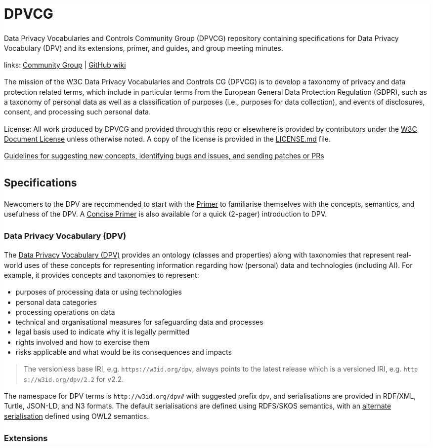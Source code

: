 # DPVCG

Data Privacy Vocabularies and Controls Community Group (DPVCG) repository containing
specifications for Data Privacy Vocabulary (DPV) and its extensions, primer, and guides,
and group meeting minutes.

links: [Community Group](https://www.w3.org/community/dpvcg/) | [GitHub wiki](https://github.com/w3c/dpv/wiki/)

The mission of the W3C Data Privacy Vocabularies and Controls CG (DPVCG) is to develop a taxonomy of privacy and data protection related terms, which include in particular terms from the European General Data Protection Regulation (GDPR), such as a taxonomy of personal data as well as a classification of purposes (i.e., purposes for data collection), and events of disclosures, consent, and processing such personal data.

License: All work produced by DPVCG and provided through this repo or elsewhere is provided by contributors under the [W3C Document License](https://www.w3.org/copyright/software-license-2023/) unless otherwise noted. A copy of the license is provided in the [LICENSE.md](./LICENSE.md) file.

[Guidelines for suggesting new concepts, identifying bugs and issues, and sending patches or PRs](https://github.com/w3c/dpv/wiki/Contribution-Guide)

## Specifications

Newcomers to the DPV are recommended to start with the [Primer](https://w3id.org/dpv/primer) to familiarise themselves with the concepts, semantics, and usefulness of the DPV. A [Concise Primer](https://w3id.org/dpv/primer/concise) is also available for a quick (2-pager) introduction to DPV.

### Data Privacy Vocabulary (DPV)

The [Data Privacy Vocabulary (DPV)](https://w3id.org/dpv) provides an ontology (classes and properties) along with taxonomies that represent real-world uses of these concepts for representing information regarding how (personal) data and technologies (including AI). For example, it provides concepts and taxonomies to represent:

- purposes of processing data or using technologies
- personal data categories
- processing operations on data
- technical and organisational measures for safeguarding data and processes
- legal basis used to indicate why it is legally permitted
- rights involved and how to exercise them
- risks applicable and what would be its consequences and impacts

> The versionless base IRI, e.g. `https://w3id.org/dpv`, always points to the latest release which is a versioned IRI, e.g. `https://w3id.org/dpv/2.2` for v2.2.

The namespace for DPV terms is `http://w3id.org/dpv#` with suggested prefix `dpv`, and serialisations are provided in RDF/XML, Turtle, JSON-LD, and N3 formats. The default serialisations are defined using RDFS/SKOS semantics, with an [alternate serialisation](https://w3id.org/dpv/dpv-owl) defined using OWL2 semantics.

### Extensions
